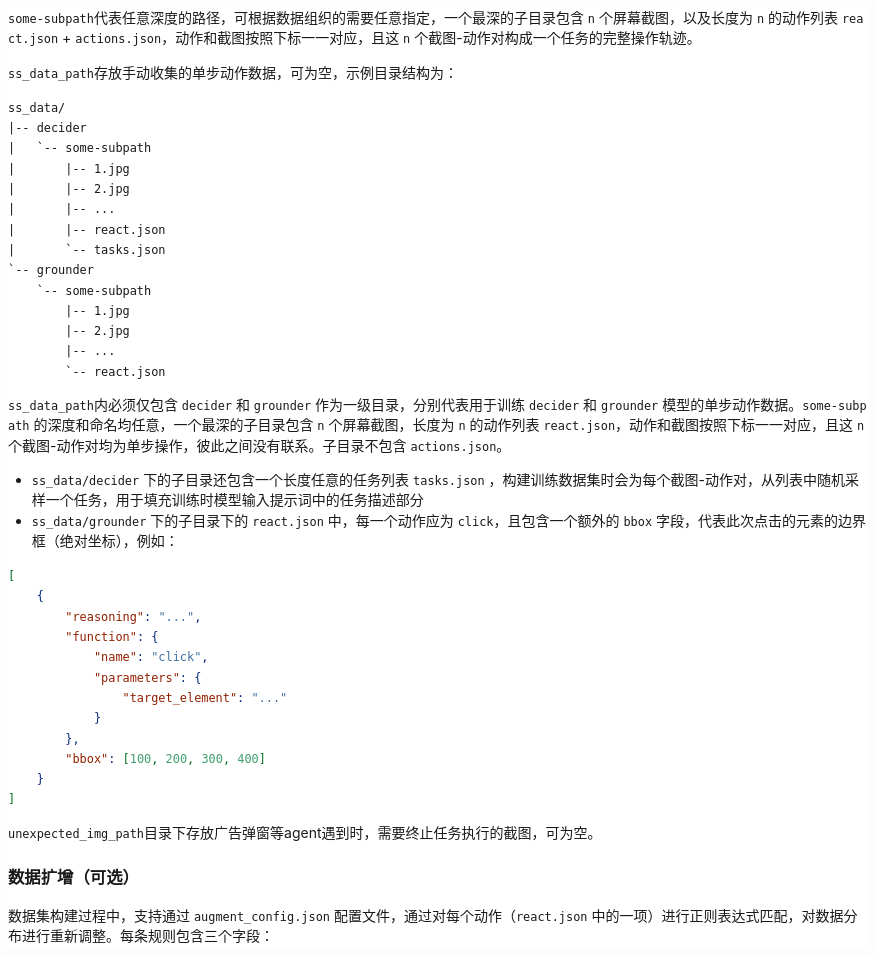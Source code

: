 ```
```

`some-subpath`代表任意深度的路径，可根据数据组织的需要任意指定，一个最深的子目录包含 `n` 个屏幕截图，以及长度为 `n` 的动作列表 `react.json` + `actions.json`，动作和截图按照下标一一对应，且这 `n` 个截图-动作对构成一个任务的完整操作轨迹。

`ss_data_path`存放手动收集的单步动作数据，可为空，示例目录结构为：

```
ss_data/
|-- decider
|   `-- some-subpath
|       |-- 1.jpg
|       |-- 2.jpg
|       |-- ...
|       |-- react.json
|       `-- tasks.json
`-- grounder
    `-- some-subpath
        |-- 1.jpg
        |-- 2.jpg
        |-- ...
        `-- react.json
```

`ss_data_path`内必须仅包含 `decider` 和 `grounder` 作为一级目录，分别代表用于训练 `decider` 和 `grounder` 模型的单步动作数据。`some-subpath` 的深度和命名均任意，一个最深的子目录包含 `n` 个屏幕截图，长度为 `n` 的动作列表 `react.json`，动作和截图按照下标一一对应，且这 `n` 个截图-动作对均为单步操作，彼此之间没有联系。子目录不包含 `actions.json`。

* `ss_data/decider` 下的子目录还包含一个长度任意的任务列表 `tasks.json` ，构建训练数据集时会为每个截图-动作对，从列表中随机采样一个任务，用于填充训练时模型输入提示词中的任务描述部分
* `ss_data/grounder` 下的子目录下的 `react.json` 中，每一个动作应为 `click`，且包含一个额外的 `bbox` 字段，代表此次点击的元素的边界框（绝对坐标），例如：

```json
[
    {
        "reasoning": "...",
        "function": {
            "name": "click",
            "parameters": {
                "target_element": "..."
            }
        },
        "bbox": [100, 200, 300, 400]
    }
]
```

`unexpected_img_path`目录下存放广告弹窗等agent遇到时，需要终止任务执行的截图，可为空。

### 数据扩增（可选）

数据集构建过程中，支持通过 `augment_config.json` 配置文件，通过对每个动作（`react.json` 中的一项）进行正则表达式匹配，对数据分布进行重新调整。每条规则包含三个字段：
